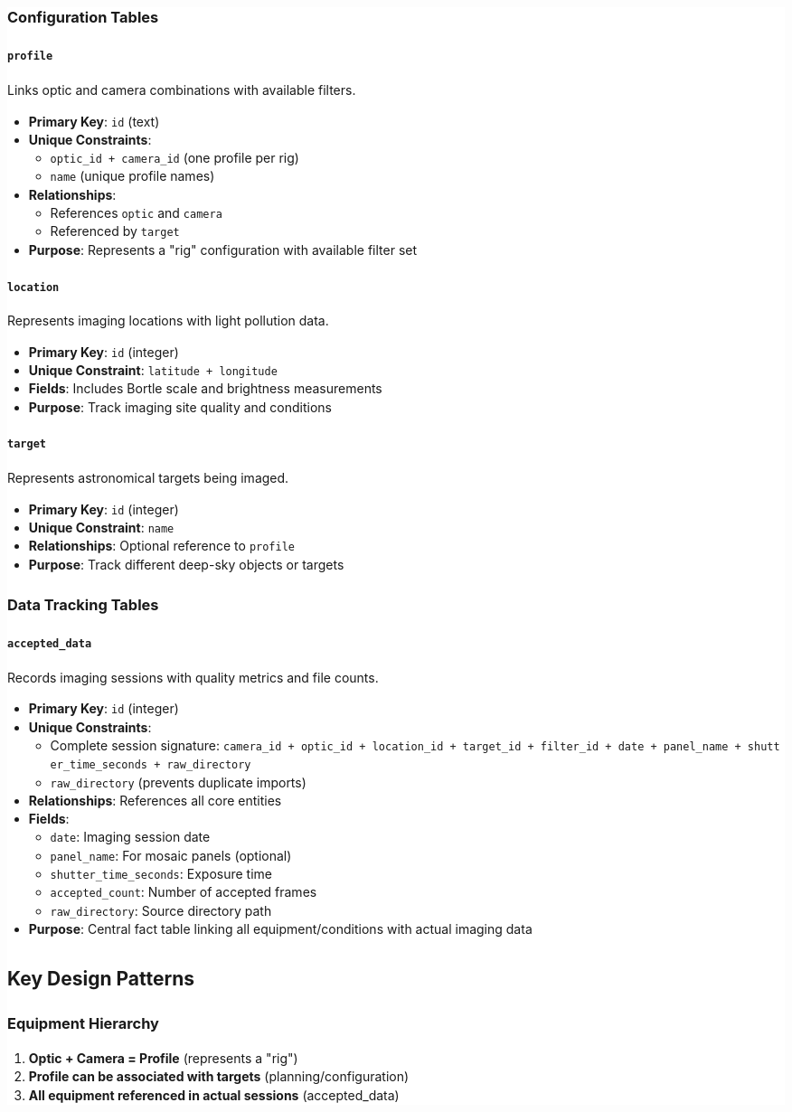 ### Configuration Tables

#### `profile`
Links optic and camera combinations with available filters.
- **Primary Key**: `id` (text)
- **Unique Constraints**: 
  - `optic_id + camera_id` (one profile per rig)
  - `name` (unique profile names)
- **Relationships**: 
  - References `optic` and `camera`
  - Referenced by `target`
- **Purpose**: Represents a "rig" configuration with available filter set

#### `location`
Represents imaging locations with light pollution data.
- **Primary Key**: `id` (integer)
- **Unique Constraint**: `latitude + longitude`
- **Fields**: Includes Bortle scale and brightness measurements
- **Purpose**: Track imaging site quality and conditions

#### `target`
Represents astronomical targets being imaged.
- **Primary Key**: `id` (integer)
- **Unique Constraint**: `name`
- **Relationships**: Optional reference to `profile`
- **Purpose**: Track different deep-sky objects or targets

### Data Tracking Tables

#### `accepted_data`
Records imaging sessions with quality metrics and file counts.
- **Primary Key**: `id` (integer)
- **Unique Constraints**: 
  - Complete session signature: `camera_id + optic_id + location_id + target_id + filter_id + date + panel_name + shutter_time_seconds + raw_directory`
  - `raw_directory` (prevents duplicate imports)
- **Relationships**: References all core entities
- **Fields**:
  - `date`: Imaging session date
  - `panel_name`: For mosaic panels (optional)
  - `shutter_time_seconds`: Exposure time
  - `accepted_count`: Number of accepted frames
  - `raw_directory`: Source directory path
- **Purpose**: Central fact table linking all equipment/conditions with actual imaging data

## Key Design Patterns

### Equipment Hierarchy
1. **Optic + Camera = Profile** (represents a "rig")
2. **Profile can be associated with targets** (planning/configuration)
3. **All equipment referenced in actual sessions** (accepted_data)
